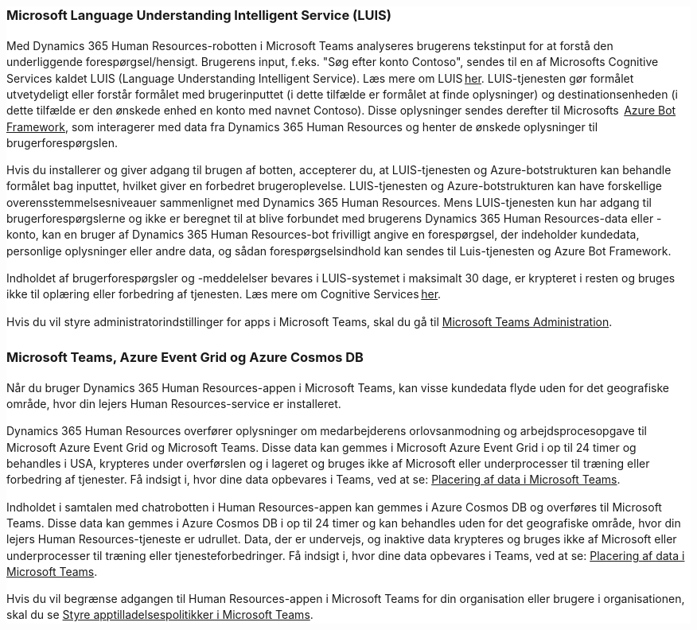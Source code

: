 ### <a name="microsoft-language-understanding-intelligent-service-luis"></a>Microsoft Language Understanding Intelligent Service (LUIS)

Med Dynamics 365 Human Resources-robotten i Microsoft Teams analyseres brugerens tekstinput for at forstå den underliggende forespørgsel/hensigt. Brugerens input, f.eks. "Søg efter konto Contoso", sendes til en af Microsofts Cognitive Services kaldet LUIS (Language Understanding Intelligent Service). Læs mere om LUIS [her](https://www.luis.ai/). LUIS-tjenesten gør formålet utvetydeligt eller forstår formålet med brugerinputtet (i dette tilfælde er formålet at finde oplysninger) og destinationsenheden (i dette tilfælde er den ønskede enhed en konto med navnet Contoso). Disse oplysninger sendes derefter til Microsofts  [Azure Bot Framework](https://azure.microsoft.com/services/bot-service/), som interagerer med data fra Dynamics 365 Human Resources og henter de ønskede oplysninger til brugerforespørgslen.

Hvis du installerer og giver adgang til brugen af botten, accepterer du, at LUIS-tjenesten og Azure-botstrukturen kan behandle formålet bag inputtet, hvilket giver en forbedret brugeroplevelse. LUIS-tjenesten og Azure-botstrukturen kan have forskellige overensstemmelsesniveauer sammenlignet med Dynamics 365 Human Resources. Mens LUIS-tjenesten kun har adgang til brugerforespørgslerne og ikke er beregnet til at blive forbundet med brugerens Dynamics 365 Human Resources-data eller -konto, kan en bruger af Dynamics 365 Human Resources-bot frivilligt angive en forespørgsel, der indeholder kundedata, personlige oplysninger eller andre data, og sådan forespørgselsindhold kan sendes til Luis-tjenesten og Azure Bot Framework. 

Indholdet af brugerforespørgsler og -meddelelser bevares i LUIS-systemet i maksimalt 30 dage, er krypteret i resten og bruges ikke til oplæring eller forbedring af tjenesten. Læs mere om Cognitive Services [her](https://azure.microsoft.com/services/cognitive-services/language-understanding-intelligent-service/). 

Hvis du vil styre administratorindstillinger for apps i Microsoft Teams, skal du gå til [Microsoft Teams Administration](https://admin.teams.microsoft.com/).

### <a name="microsoft-teams-azure-event-grid-and-azure-cosmos-db"></a>Microsoft Teams, Azure Event Grid og Azure Cosmos DB

Når du bruger Dynamics 365 Human Resources-appen i Microsoft Teams, kan visse kundedata flyde uden for det geografiske område, hvor din lejers Human Resources-service er installeret.

Dynamics 365 Human Resources overfører oplysninger om medarbejderens orlovsanmodning og arbejdsprocesopgave til Microsoft Azure Event Grid og Microsoft Teams. Disse data kan gemmes i Microsoft Azure Event Grid i op til 24 timer og behandles i USA, krypteres under overførslen og i lageret og bruges ikke af Microsoft eller underprocesser til træning eller forbedring af tjenester. Få indsigt i, hvor dine data opbevares i Teams, ved at se: [Placering af data i Microsoft Teams](/microsoftteams/location-of-data-in-teams?preserve-view=true&view=o365-worldwide).

Indholdet i samtalen med chatrobotten i Human Resources-appen kan gemmes i Azure Cosmos DB og overføres til Microsoft Teams. Disse data kan gemmes i Azure Cosmos DB i op til 24 timer og kan behandles uden for det geografiske område, hvor din lejers Human Resources-tjeneste er udrullet. Data, der er undervejs, og inaktive data krypteres og bruges ikke af Microsoft eller underprocesser til træning eller tjenesteforbedringer. Få indsigt i, hvor dine data opbevares i Teams, ved at se: [Placering af data i Microsoft Teams](/microsoftteams/location-of-data-in-teams?preserve-view=true&view=o365-worldwide).
 
Hvis du vil begrænse adgangen til Human Resources-appen i Microsoft Teams for din organisation eller brugere i organisationen, skal du se [Styre apptilladelsespolitikker i Microsoft Teams](/MicrosoftTeams/teams-app-permission-policies).
